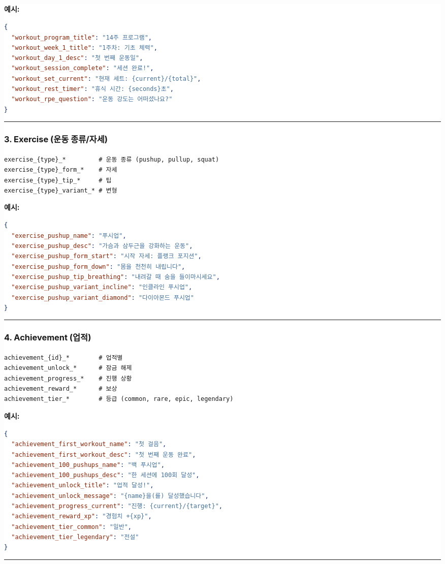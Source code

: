 **예시:**
```json
{
  "workout_program_title": "14주 프로그램",
  "workout_week_1_title": "1주차: 기초 체력",
  "workout_day_1_desc": "첫 번째 운동일",
  "workout_session_complete": "세션 완료!",
  "workout_set_current": "현재 세트: {current}/{total}",
  "workout_rest_timer": "휴식 시간: {seconds}초",
  "workout_rpe_question": "운동 강도는 어떠셨나요?"
}
```

---

### 3. Exercise (운동 종류/자세)
```
exercise_{type}_*         # 운동 종류 (pushup, pullup, squat)
exercise_{type}_form_*    # 자세
exercise_{type}_tip_*     # 팁
exercise_{type}_variant_* # 변형
```

**예시:**
```json
{
  "exercise_pushup_name": "푸시업",
  "exercise_pushup_desc": "가슴과 삼두근을 강화하는 운동",
  "exercise_pushup_form_start": "시작 자세: 플랭크 포지션",
  "exercise_pushup_form_down": "몸을 천천히 내립니다",
  "exercise_pushup_tip_breathing": "내려갈 때 숨을 들이마시세요",
  "exercise_pushup_variant_incline": "인클라인 푸시업",
  "exercise_pushup_variant_diamond": "다이아몬드 푸시업"
}
```

---

### 4. Achievement (업적)
```
achievement_{id}_*        # 업적별
achievement_unlock_*      # 잠금 해제
achievement_progress_*    # 진행 상황
achievement_reward_*      # 보상
achievement_tier_*        # 등급 (common, rare, epic, legendary)
```

**예시:**
```json
{
  "achievement_first_workout_name": "첫 걸음",
  "achievement_first_workout_desc": "첫 번째 운동 완료",
  "achievement_100_pushups_name": "백 푸시업",
  "achievement_100_pushups_desc": "한 세션에 100회 달성",
  "achievement_unlock_title": "업적 달성!",
  "achievement_unlock_message": "{name}을(를) 달성했습니다",
  "achievement_progress_current": "진행: {current}/{target}",
  "achievement_reward_xp": "경험치 +{xp}",
  "achievement_tier_common": "일반",
  "achievement_tier_legendary": "전설"
}
```

---